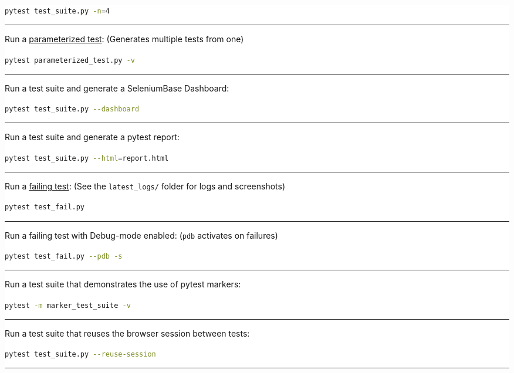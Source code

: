 ```bash
pytest test_suite.py -n=4
```

--------

Run a [parameterized test](https://github.com/seleniumbase/SeleniumBase/blob/master/examples/parameterized_test.py): (Generates multiple tests from one)

```bash
pytest parameterized_test.py -v
```

--------

Run a test suite and generate a SeleniumBase Dashboard:

```bash
pytest test_suite.py --dashboard
```

--------

Run a test suite and generate a pytest report:

```bash
pytest test_suite.py --html=report.html
```

--------

Run a [failing test](https://github.com/seleniumbase/SeleniumBase/blob/master/examples/test_fail.py): (See the ``latest_logs/`` folder for logs and screenshots)

```bash
pytest test_fail.py
```

--------

Run a failing test with Debug-mode enabled: (``pdb`` activates on failures)

```bash
pytest test_fail.py --pdb -s
```

--------

Run a test suite that demonstrates the use of pytest markers:

```bash
pytest -m marker_test_suite -v
```

--------

Run a test suite that reuses the browser session between tests:

```bash
pytest test_suite.py --reuse-session
```

--------
